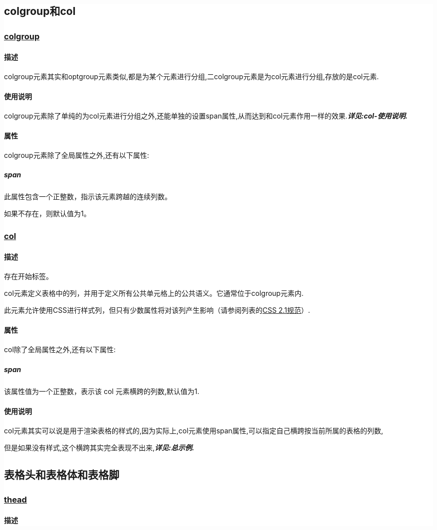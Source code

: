 ## colgroup和col

### [colgroup](https://developer.mozilla.org/zh-CN/docs/Web/HTML/Element/colgroup)

#### 描述

colgroup元素其实和optgroup元素类似,都是为某个元素进行分组,二colgroup元素是为col元素进行分组,存放的是col元素.

#### 使用说明

colgroup元素除了单纯的为col元素进行分组之外,还能单独的设置span属性,从而达到和col元素作用一样的效果.***详见:col-使用说明.***

#### 属性

colgroup元素除了全局属性之外,还有以下属性:

##### span

此属性包含一个正整数，指示该元素跨越的连续列数。

如果不存在，则默认值为1。

### [col](https://developer.mozilla.org/zh-CN/docs/Web/HTML/Element/col)

#### 描述

存在开始标签。

col元素定义表格中的列，并用于定义所有公共单元格上的公共语义。它通常位于colgroup元素内.

此元素允许使用CSS进行样式列，但只有少数属性将对该列产生影响（请参阅列表的[CSS 2.1规范](https://www.w3.org/TR/CSS21/tables.html#columns)）.

#### 属性

col除了全局属性之外,还有以下属性:

##### span

该属性值为一个正整数，表示该 col 元素横跨的列数,默认值为1.

#### 使用说明

col元素其实可以说是用于渲染表格的样式的,因为实际上,col元素使用span属性,可以指定自己横跨按当前所属的表格的列数,

但是如果没有样式,这个横跨其实完全表现不出来,***详见:总示例.***

## 表格头和表格体和表格脚

### [thead](https://developer.mozilla.org/zh-CN/docs/Web/HTML/Element/thead) 

#### 描述
